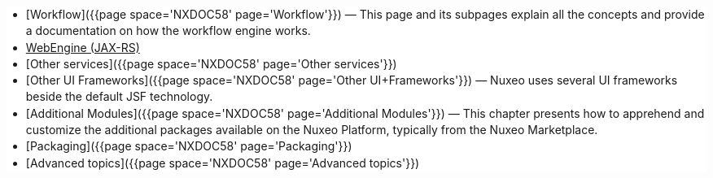 *   [Workflow]({{page space='NXDOC58' page='Workflow'}})&nbsp;&mdash;&nbsp;<span class="smalltext">This page and its subpages explain all the concepts and provide a documentation on how the workflow engine works.</span>
*   [WebEngine (JAX-RS)](https://doc.nuxeo.com/pages/viewpage.action?pageId=17334372)
*   [Other services]({{page space='NXDOC58' page='Other services'}})
*   [Other UI Frameworks]({{page space='NXDOC58' page='Other UI+Frameworks'}})&nbsp;&mdash;&nbsp;<span class="smalltext">Nuxeo uses several UI frameworks beside the default JSF technology.</span>
*   [Additional Modules]({{page space='NXDOC58' page='Additional Modules'}})&nbsp;&mdash;&nbsp;<span class="smalltext">This chapter presents how to apprehend and customize the additional packages available on the Nuxeo Platform, typically from the Nuxeo Marketplace.</span>
*   [Packaging]({{page space='NXDOC58' page='Packaging'}})
*   [Advanced topics]({{page space='NXDOC58' page='Advanced topics'}})

</div></div>